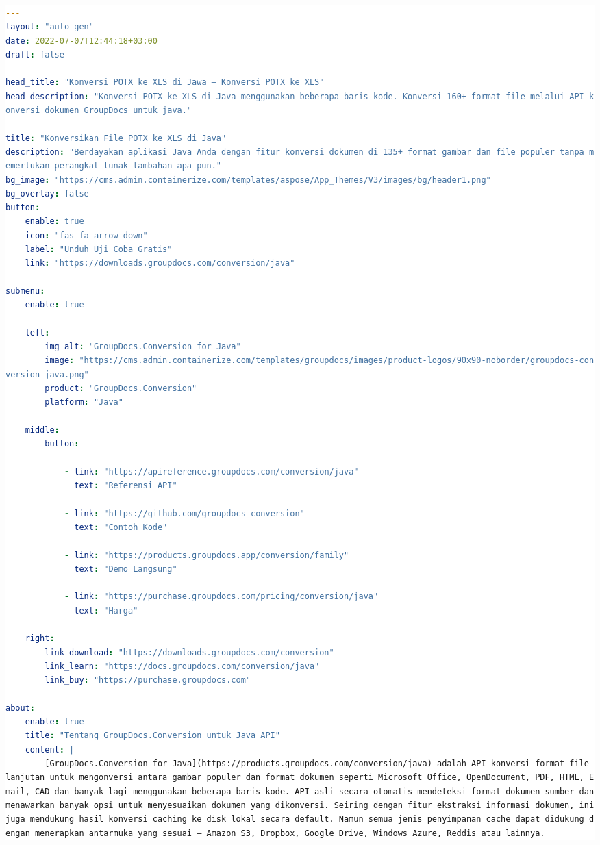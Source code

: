 ```yaml
---
layout: "auto-gen"
date: 2022-07-07T12:44:18+03:00
draft: false

head_title: "Konversi POTX ke XLS di Jawa – Konversi POTX ke XLS"
head_description: "Konversi POTX ke XLS di Java menggunakan beberapa baris kode. Konversi 160+ format file melalui API konversi dokumen GroupDocs untuk java."

title: "Konversikan File POTX ke XLS di Java"
description: "Berdayakan aplikasi Java Anda dengan fitur konversi dokumen di 135+ format gambar dan file populer tanpa memerlukan perangkat lunak tambahan apa pun."
bg_image: "https://cms.admin.containerize.com/templates/aspose/App_Themes/V3/images/bg/header1.png"
bg_overlay: false
button:
    enable: true
    icon: "fas fa-arrow-down"
    label: "Unduh Uji Coba Gratis"
    link: "https://downloads.groupdocs.com/conversion/java"

submenu:
    enable: true

    left:
        img_alt: "GroupDocs.Conversion for Java"
        image: "https://cms.admin.containerize.com/templates/groupdocs/images/product-logos/90x90-noborder/groupdocs-conversion-java.png"
        product: "GroupDocs.Conversion"
        platform: "Java"

    middle:
        button:

            - link: "https://apireference.groupdocs.com/conversion/java"
              text: "Referensi API"

            - link: "https://github.com/groupdocs-conversion"
              text: "Contoh Kode"

            - link: "https://products.groupdocs.app/conversion/family"
              text: "Demo Langsung"

            - link: "https://purchase.groupdocs.com/pricing/conversion/java"
              text: "Harga"

    right:
        link_download: "https://downloads.groupdocs.com/conversion"
        link_learn: "https://docs.groupdocs.com/conversion/java"
        link_buy: "https://purchase.groupdocs.com"

about:
    enable: true
    title: "Tentang GroupDocs.Conversion untuk Java API"
    content: |
        [GroupDocs.Conversion for Java](https://products.groupdocs.com/conversion/java) adalah API konversi format file lanjutan untuk mengonversi antara gambar populer dan format dokumen seperti Microsoft Office, OpenDocument, PDF, HTML, Email, CAD dan banyak lagi menggunakan beberapa baris kode. API asli secara otomatis mendeteksi format dokumen sumber dan menawarkan banyak opsi untuk menyesuaikan dokumen yang dikonversi. Seiring dengan fitur ekstraksi informasi dokumen, ini juga mendukung hasil konversi caching ke disk lokal secara default. Namun semua jenis penyimpanan cache dapat didukung dengan menerapkan antarmuka yang sesuai – Amazon S3, Dropbox, Google Drive, Windows Azure, Reddis atau lainnya.

```